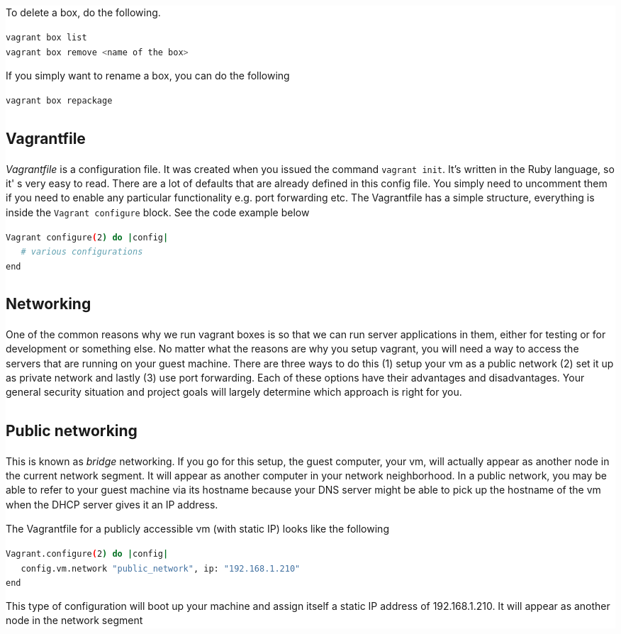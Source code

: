 
To delete a box, do the following. 

```bash
vagrant box list
vagrant box remove <name of the box>
```

If you simply want to rename a box, you can do the following

```bash
vagrant box repackage
```

## Vagrantfile

*Vagrantfile* is a configuration file. It was created when you issued the command `vagrant init`. It’s written in the Ruby language, so it' s very easy to read. There are a lot of defaults that are already defined in this config file. You simply need to uncomment them if you need to enable any particular functionality e.g. port forwarding etc. The Vagrantfile has a simple structure, everything is inside the `Vagrant configure` block. See the code example below

```bash
Vagrant configure(2) do |config|
   # various configurations
end
```

## Networking

One of the common reasons why we run vagrant boxes is so that we can run server applications in them, either for testing or for development or something else. No matter what the reasons are why you setup vagrant, you will need a way to access the servers that are running on your guest machine. There are three ways to do this (1) setup your vm as a public network (2) set it up as private network and lastly (3) use port forwarding. Each of these options have their advantages and disadvantages. Your general security situation and project goals will largely determine which approach is right for you.

## Public networking

This is known as *bridge* networking. If you go for this setup, the guest computer, your vm, will actually appear as another node in the current network segment. It will appear as another computer in your network neighborhood. In a public network, you may be able to refer to your guest machine via its hostname because your DNS server might be able to pick up the hostname of the vm when the DHCP server gives it an IP address. 

The Vagrantfile for a publicly accessible vm (with static IP) looks like the following 

```bash
Vagrant.configure(2) do |config|
   config.vm.network "public_network", ip: "192.168.1.210"
end
```

This type of configuration will boot up your machine and assign itself a static IP address of 192.168.1.210. It will appear as another node in the network segment
